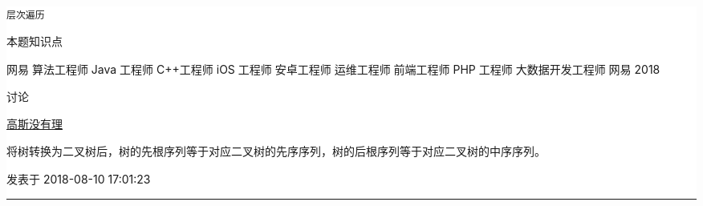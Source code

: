 ```cpp
层次遍历
```

本题知识点

网易 算法工程师 Java 工程师 C++工程师 iOS 工程师 安卓工程师 运维工程师 前端工程师 PHP 工程师 大数据开发工程师 网易 2018

讨论

[高斯没有理](https://www.nowcoder.com/profile/7093334)

将树转换为二叉树后，树的先根序列等于对应二叉树的先序序列，树的后根序列等于对应二叉树的中序序列。

发表于 2018-08-10 17:01:23

* * **